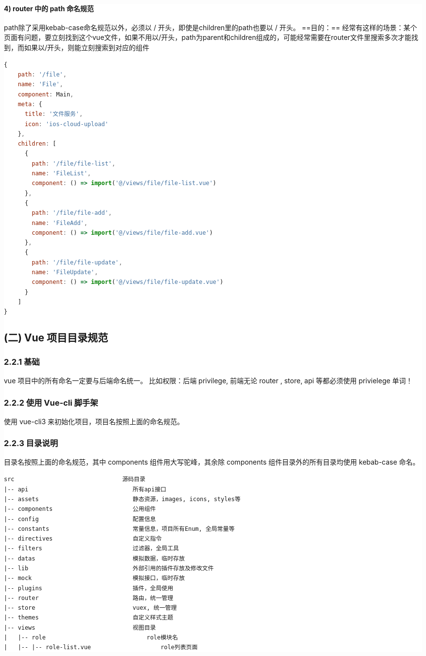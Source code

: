 #### 4) router 中的 path 命名规范
path除了采用kebab-case命名规范以外，必须以 / 开头，即使是children里的path也要以 / 开头。
==目的：==
经常有这样的场景：某个页面有问题，要立刻找到这个vue文件，如果不用以/开头，path为parent和children组成的，可能经常需要在router文件里搜索多次才能找到，而如果以/开头，则能立刻搜索到对应的组件
```javascript
{
    path: '/file',
    name: 'File',
    component: Main,
    meta: {
      title: '文件服务',
      icon: 'ios-cloud-upload'
    },
    children: [
      {
        path: '/file/file-list',
        name: 'FileList',
        component: () => import('@/views/file/file-list.vue')
      },
      {
        path: '/file/file-add',
        name: 'FileAdd',
        component: () => import('@/views/file/file-add.vue')
      },
      {
        path: '/file/file-update',
        name: 'FileUpdate',
        component: () => import('@/views/file/file-update.vue')
      }
    ]
}
```

## (二) Vue 项目目录规范
### 2.2.1 基础
vue 项目中的所有命名一定要与后端命名统一。
比如权限：后端 privilege, 前端无论 router , store, api 等都必须使用 privielege 单词！
### 2.2.2 使用 Vue-cli 脚手架
使用 vue-cli3 来初始化项目，项目名按照上面的命名规范。
### 2.2.3 目录说明
目录名按照上面的命名规范，其中 components 组件用大写驼峰，其余除 components 组件目录外的所有目录均使用 kebab-case 命名。
```
src                               源码目录
|-- api                              所有api接口
|-- assets                           静态资源，images, icons, styles等
|-- components                       公用组件
|-- config                           配置信息
|-- constants                        常量信息，项目所有Enum, 全局常量等
|-- directives                       自定义指令
|-- filters                          过滤器，全局工具
|-- datas                            模拟数据，临时存放
|-- lib                              外部引用的插件存放及修改文件
|-- mock                             模拟接口，临时存放
|-- plugins                          插件，全局使用
|-- router                           路由，统一管理
|-- store                            vuex, 统一管理
|-- themes                           自定义样式主题
|-- views                            视图目录
|   |-- role                             role模块名
|   |-- |-- role-list.vue                    role列表页面
```